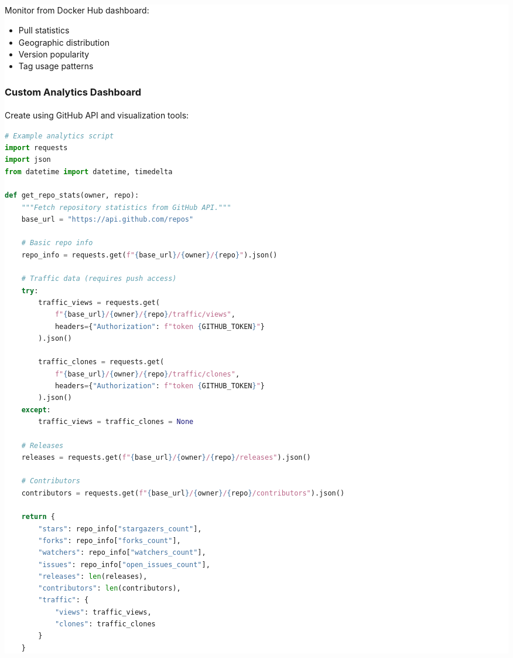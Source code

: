 Monitor from Docker Hub dashboard:
- Pull statistics
- Geographic distribution
- Version popularity
- Tag usage patterns

### Custom Analytics Dashboard

Create using GitHub API and visualization tools:

```python
# Example analytics script
import requests
import json
from datetime import datetime, timedelta

def get_repo_stats(owner, repo):
    """Fetch repository statistics from GitHub API."""
    base_url = "https://api.github.com/repos"
    
    # Basic repo info
    repo_info = requests.get(f"{base_url}/{owner}/{repo}").json()
    
    # Traffic data (requires push access)
    try:
        traffic_views = requests.get(
            f"{base_url}/{owner}/{repo}/traffic/views",
            headers={"Authorization": f"token {GITHUB_TOKEN}"}
        ).json()
        
        traffic_clones = requests.get(
            f"{base_url}/{owner}/{repo}/traffic/clones", 
            headers={"Authorization": f"token {GITHUB_TOKEN}"}
        ).json()
    except:
        traffic_views = traffic_clones = None
    
    # Releases
    releases = requests.get(f"{base_url}/{owner}/{repo}/releases").json()
    
    # Contributors
    contributors = requests.get(f"{base_url}/{owner}/{repo}/contributors").json()
    
    return {
        "stars": repo_info["stargazers_count"],
        "forks": repo_info["forks_count"],
        "watchers": repo_info["watchers_count"],
        "issues": repo_info["open_issues_count"],
        "releases": len(releases),
        "contributors": len(contributors),
        "traffic": {
            "views": traffic_views,
            "clones": traffic_clones
        }
    }
```
